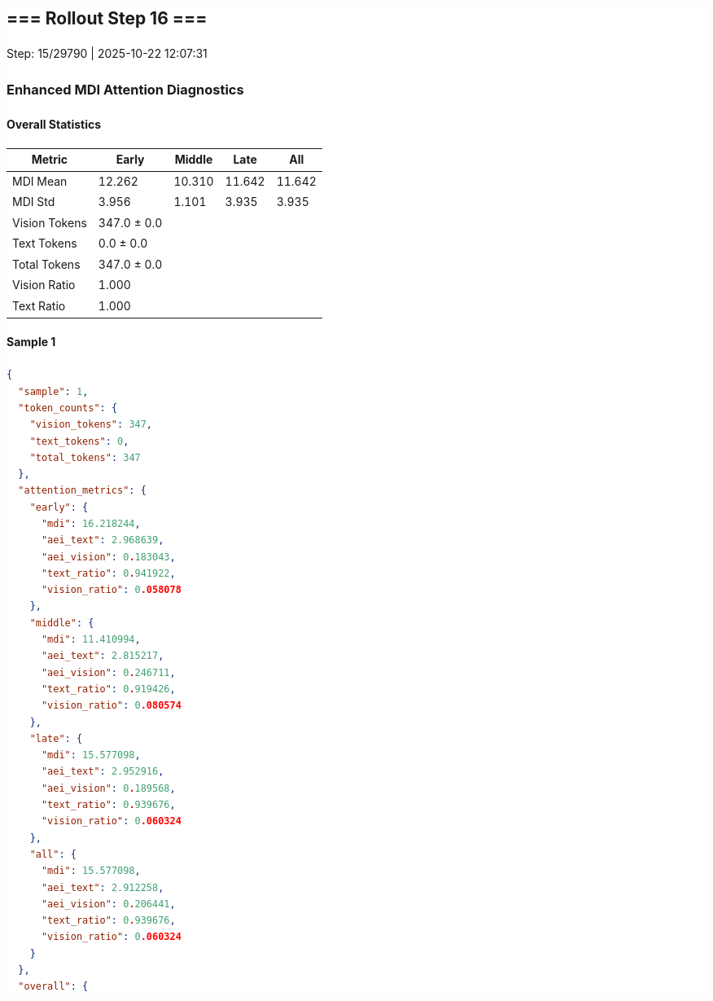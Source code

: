 
## === Rollout Step 16 ===
Step: 15/29790 | 2025-10-22 12:07:31

### Enhanced MDI Attention Diagnostics

#### Overall Statistics

| Metric | Early | Middle | Late | All |
|--------|-------|--------|------|-----|
| MDI Mean | 12.262 | 10.310 | 11.642 | 11.642 |
| MDI Std | 3.956 | 1.101 | 3.935 | 3.935 |
| Vision Tokens | 347.0 ± 0.0 |
| Text Tokens | 0.0 ± 0.0 |
| Total Tokens | 347.0 ± 0.0 |
| Vision Ratio | 1.000 |
| Text Ratio | 1.000 |

#### Sample 1

```json
{
  "sample": 1,
  "token_counts": {
    "vision_tokens": 347,
    "text_tokens": 0,
    "total_tokens": 347
  },
  "attention_metrics": {
    "early": {
      "mdi": 16.218244,
      "aei_text": 2.968639,
      "aei_vision": 0.183043,
      "text_ratio": 0.941922,
      "vision_ratio": 0.058078
    },
    "middle": {
      "mdi": 11.410994,
      "aei_text": 2.815217,
      "aei_vision": 0.246711,
      "text_ratio": 0.919426,
      "vision_ratio": 0.080574
    },
    "late": {
      "mdi": 15.577098,
      "aei_text": 2.952916,
      "aei_vision": 0.189568,
      "text_ratio": 0.939676,
      "vision_ratio": 0.060324
    },
    "all": {
      "mdi": 15.577098,
      "aei_text": 2.912258,
      "aei_vision": 0.206441,
      "text_ratio": 0.939676,
      "vision_ratio": 0.060324
    }
  },
  "overall": {
```